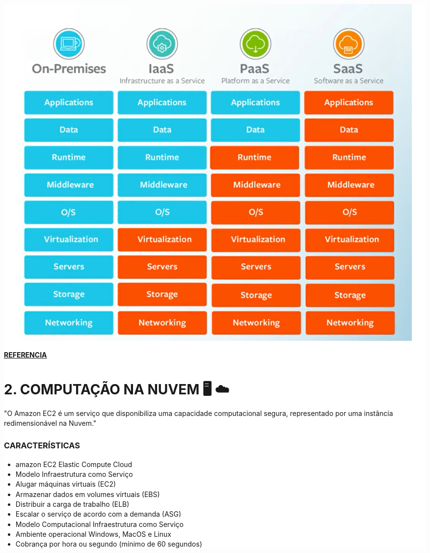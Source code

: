 
<p align="center">
  <a><img src="../img/plataforma.png"></a>
</p>

**[REFERENCIA](https://aws.amazon.com/pt/types-of-cloud-computing/
)**

<div id="nuvem"></div>

# 2. COMPUTAÇÃO NA NUVEM 🖥 ☁️

"O Amazon EC2 é um serviço que disponibiliza uma capacidade computacional segura, representado por uma instância redimensionável na Nuvem."

### CARACTERÍSTICAS
* amazon EC2 Elastic Compute Cloud
* Modelo Infraestrutura como Serviço
* Alugar máquinas virtuais (EC2)
* Armazenar dados em volumes virtuais (EBS)
* Distribuir a carga de trabalho (ELB)
* Escalar o serviço de acordo com a demanda (ASG)
* Modelo Computacional Infraestrutura como Serviço
* Ambiente operacional Windows, MacOS e Linux
* Cobrança por hora ou segundo (mínimo de  60 segundos)
